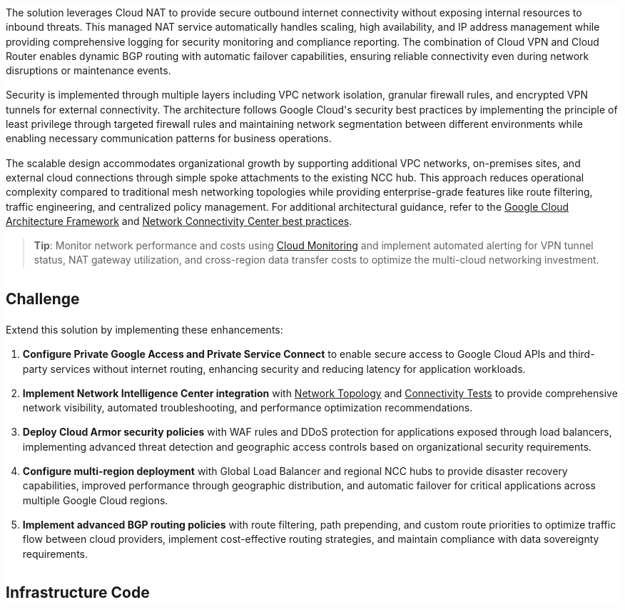 The solution leverages Cloud NAT to provide secure outbound internet connectivity without exposing internal resources to inbound threats. This managed NAT service automatically handles scaling, high availability, and IP address management while providing comprehensive logging for security monitoring and compliance reporting. The combination of Cloud VPN and Cloud Router enables dynamic BGP routing with automatic failover capabilities, ensuring reliable connectivity even during network disruptions or maintenance events.

Security is implemented through multiple layers including VPC network isolation, granular firewall rules, and encrypted VPN tunnels for external connectivity. The architecture follows Google Cloud's security best practices by implementing the principle of least privilege through targeted firewall rules and maintaining network segmentation between different environments while enabling necessary communication patterns for business operations.

The scalable design accommodates organizational growth by supporting additional VPC networks, on-premises sites, and external cloud connections through simple spoke attachments to the existing NCC hub. This approach reduces operational complexity compared to traditional mesh networking topologies while providing enterprise-grade features like route filtering, traffic engineering, and centralized policy management. For additional architectural guidance, refer to the [Google Cloud Architecture Framework](https://cloud.google.com/architecture/framework) and [Network Connectivity Center best practices](https://cloud.google.com/network-connectivity/docs/network-connectivity-center/concepts/best-practices).

> **Tip**: Monitor network performance and costs using [Cloud Monitoring](https://cloud.google.com/monitoring/docs) and implement automated alerting for VPN tunnel status, NAT gateway utilization, and cross-region data transfer costs to optimize the multi-cloud networking investment.

## Challenge

Extend this solution by implementing these enhancements:

1. **Configure Private Google Access and Private Service Connect** to enable secure access to Google Cloud APIs and third-party services without internet routing, enhancing security and reducing latency for application workloads.

2. **Implement Network Intelligence Center integration** with [Network Topology](https://cloud.google.com/network-intelligence-center/docs/network-topology/concepts/overview) and [Connectivity Tests](https://cloud.google.com/network-intelligence-center/docs/connectivity-tests/concepts/overview) to provide comprehensive network visibility, automated troubleshooting, and performance optimization recommendations.

3. **Deploy Cloud Armor security policies** with WAF rules and DDoS protection for applications exposed through load balancers, implementing advanced threat detection and geographic access controls based on organizational security requirements.

4. **Configure multi-region deployment** with Global Load Balancer and regional NCC hubs to provide disaster recovery capabilities, improved performance through geographic distribution, and automatic failover for critical applications across multiple Google Cloud regions.

5. **Implement advanced BGP routing policies** with route filtering, path prepending, and custom route priorities to optimize traffic flow between cloud providers, implement cost-effective routing strategies, and maintain compliance with data sovereignty requirements.

## Infrastructure Code
